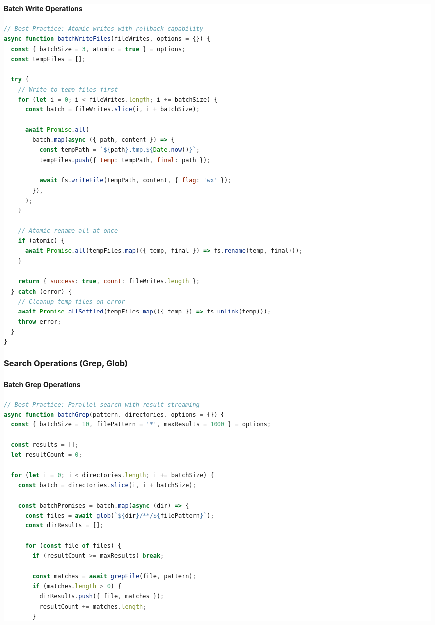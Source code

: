 #### Batch Write Operations

```javascript
// Best Practice: Atomic writes with rollback capability
async function batchWriteFiles(fileWrites, options = {}) {
  const { batchSize = 3, atomic = true } = options;
  const tempFiles = [];

  try {
    // Write to temp files first
    for (let i = 0; i < fileWrites.length; i += batchSize) {
      const batch = fileWrites.slice(i, i + batchSize);

      await Promise.all(
        batch.map(async ({ path, content }) => {
          const tempPath = `${path}.tmp.${Date.now()}`;
          tempFiles.push({ temp: tempPath, final: path });

          await fs.writeFile(tempPath, content, { flag: 'wx' });
        }),
      );
    }

    // Atomic rename all at once
    if (atomic) {
      await Promise.all(tempFiles.map(({ temp, final }) => fs.rename(temp, final)));
    }

    return { success: true, count: fileWrites.length };
  } catch (error) {
    // Cleanup temp files on error
    await Promise.allSettled(tempFiles.map(({ temp }) => fs.unlink(temp)));
    throw error;
  }
}
```

### Search Operations (Grep, Glob)

#### Batch Grep Operations

```javascript
// Best Practice: Parallel search with result streaming
async function batchGrep(pattern, directories, options = {}) {
  const { batchSize = 10, filePattern = '*', maxResults = 1000 } = options;

  const results = [];
  let resultCount = 0;

  for (let i = 0; i < directories.length; i += batchSize) {
    const batch = directories.slice(i, i + batchSize);

    const batchPromises = batch.map(async (dir) => {
      const files = await glob(`${dir}/**/${filePattern}`);
      const dirResults = [];

      for (const file of files) {
        if (resultCount >= maxResults) break;

        const matches = await grepFile(file, pattern);
        if (matches.length > 0) {
          dirResults.push({ file, matches });
          resultCount += matches.length;
        }
```